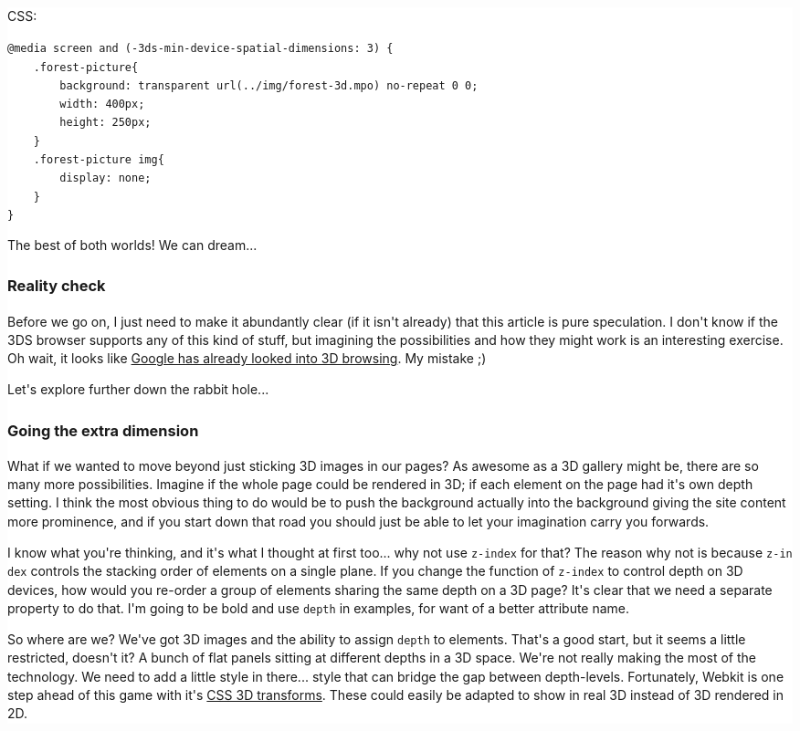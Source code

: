 


CSS:


    
    
    @media screen and (-3ds-min-device-spatial-dimensions: 3) {
        .forest-picture{
            background: transparent url(../img/forest-3d.mpo) no-repeat 0 0;
            width: 400px;
            height: 250px;
        }
        .forest-picture img{
            display: none;
        }
    }
    



The best of both worlds! We can dream...




### Reality check



Before we go on, I just need to make it abundantly clear (if it isn't already) that this article is pure speculation. I don't know if the 3DS browser supports any of this kind of stuff, but imagining the possibilities and how they might work is an interesting exercise. Oh wait, it looks like [Google has already looked into 3D browsing](http://www.google.com/intl/en/landing/chrome/cadie/). My mistake ;)

Let's explore further down the rabbit hole...




### Going the extra dimension



What if we wanted to move beyond just sticking 3D images in our pages? As awesome as a 3D gallery might be, there are so many more possibilities. Imagine if the whole page could be rendered in 3D; if each element on the page had it's own depth setting. I think the most obvious thing to do would be to push the background actually into the background giving the site content more prominence, and if you start down that road you should just be able to let your imagination carry you forwards.

I know what you're thinking, and it's what I thought at first too... why not use `z-index` for that? The reason why not is because `z-index` controls the stacking order of elements on a single plane. If you change the function of `z-index` to control depth on 3D devices, how would you re-order a group of elements sharing the same depth on a 3D page? It's clear that we need a separate property to do that. I'm going to be bold and use `depth` in examples, for want of a better attribute name.

So where are we? We've got 3D images and the ability to assign `depth` to elements. That's a good start, but it seems a little restricted, doesn't it? A bunch of flat panels sitting at different depths in a 3D space. We're not really making the most of the technology. We need to add a little style in there... style that can bridge the gap between depth-levels. Fortunately, Webkit is one step ahead of this game with it's [CSS 3D transforms](http://webkit.org/blog/386/3d-transforms/). These could easily be adapted to show in real 3D instead of 3D rendered in 2D.
